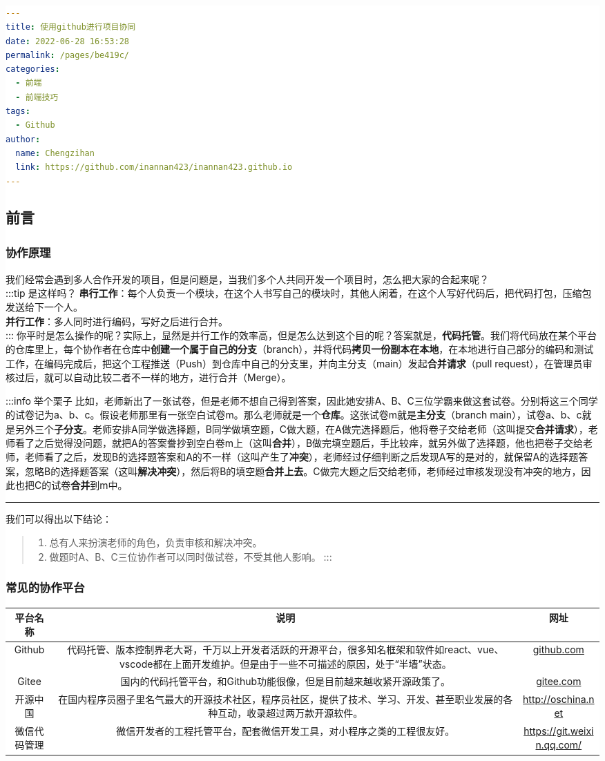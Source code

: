 ```yaml
---
title: 使用github进行项目协同
date: 2022-06-28 16:53:28
permalink: /pages/be419c/
categories:
  - 前端
  - 前端技巧
tags:
  - Github
author: 
  name: Chengzihan
  link: https://github.com/inannan423/inannan423.github.io
---
```

## 前言

### 协作原理

我们经常会遇到多人合作开发的项目，但是问题是，当我们多个人共同开发一个项目时，怎么把大家的合起来呢？  
:::tip 是这样吗？
**串行工作**：每个人负责一个模块，在这个人书写自己的模块时，其他人闲着，在这个人写好代码后，把代码打包，压缩包发送给下一个人。  
**并行工作**：多人同时进行编码，写好之后进行合并。  
:::
你平时是怎么操作的呢？实际上，显然是并行工作的效率高，但是怎么达到这个目的呢？答案就是，**代码托管**。我们将代码放在某个平台的仓库里上，每个协作者在仓库中**创建一个属于自己的分支**（branch），并将代码**拷贝一份副本在本地**，在本地进行自己部分的编码和测试工作，在编码完成后，把这个工程推送（Push）到仓库中自己的分支里，并向主分支（main）发起**合并请求**（pull request），在管理员审核过后，就可以自动比较二者不一样的地方，进行合并（Merge）。  

:::info 举个栗子
比如，老师新出了一张试卷，但是老师不想自己得到答案，因此她安排A、B、C三位学霸来做这套试卷。分别将这三个同学的试卷记为a、b、c。假设老师那里有一张空白试卷m。那么老师就是一个**仓库**。这张试卷m就是**主分支**（branch main），试卷a、b、c就是另外三个**子分支**。老师安排A同学做选择题，B同学做填空题，C做大题，在A做完选择题后，他将卷子交给老师（这叫提交**合并请求**），老师看了之后觉得没问题，就把A的答案誊抄到空白卷m上（这叫**合并**），B做完填空题后，手比较痒，就另外做了选择题，他也把卷子交给老师，老师看了之后，发现B的选择题答案和A的不一样（这叫产生了**冲突**），老师经过仔细判断之后发现A写的是对的，就保留A的选择题答案，忽略B的选择题答案（这叫**解决冲突**），然后将B的填空题**合并上去**。C做完大题之后交给老师，老师经过审核发现没有冲突的地方，因此也把C的试卷**合并**到m中。  
***
我们可以得出以下结论：

>1. 总有人来扮演老师的角色，负责审核和解决冲突。  
>2. 做题时A、B、C三位协作者可以同时做试卷，不受其他人影响。
:::

### 常见的协作平台

平台名称 | 说明 | 网址
:--: | :--: | :--:
Github | 代码托管、版本控制界老大哥，千万以上开发者活跃的开源平台，很多知名框架和软件如react、vue、vscode都在上面开发维护。但是由于一些不可描述的原因，处于“半墙”状态。 | [github.com](https://github.com)
Gitee | 国内的代码托管平台，和Github功能很像，但是目前越来越收紧开源政策了。 | [gitee.com](https://gitee.com)
开源中国 | 在国内程序员圈子里名气最大的开源技术社区，程序员社区，提供了技术、学习、开发、甚至职业发展的各种互动，收录超过两万款开源软件。 | <http://oschina.net>
微信代码管理 | 微信开发者的工程托管平台，配套微信开发工具，对小程序之类的工程很友好。 | <https://git.weixin.qq.com/>
